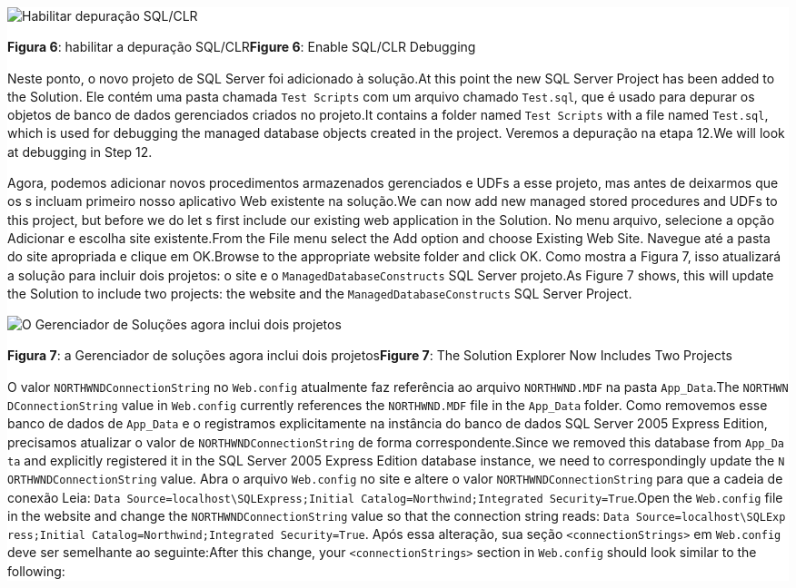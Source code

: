 ![Habilitar depuração SQL/CLR](creating-stored-procedures-and-user-defined-functions-with-managed-code-vb/_static/image10.png)

<span data-ttu-id="42b6f-190">**Figura 6**: habilitar a depuração SQL/CLR</span><span class="sxs-lookup"><span data-stu-id="42b6f-190">**Figure 6**: Enable SQL/CLR Debugging</span></span>

<span data-ttu-id="42b6f-191">Neste ponto, o novo projeto de SQL Server foi adicionado à solução.</span><span class="sxs-lookup"><span data-stu-id="42b6f-191">At this point the new SQL Server Project has been added to the Solution.</span></span> <span data-ttu-id="42b6f-192">Ele contém uma pasta chamada `Test Scripts` com um arquivo chamado `Test.sql`, que é usado para depurar os objetos de banco de dados gerenciados criados no projeto.</span><span class="sxs-lookup"><span data-stu-id="42b6f-192">It contains a folder named `Test Scripts` with a file named `Test.sql`, which is used for debugging the managed database objects created in the project.</span></span> <span data-ttu-id="42b6f-193">Veremos a depuração na etapa 12.</span><span class="sxs-lookup"><span data-stu-id="42b6f-193">We will look at debugging in Step 12.</span></span>

<span data-ttu-id="42b6f-194">Agora, podemos adicionar novos procedimentos armazenados gerenciados e UDFs a esse projeto, mas antes de deixarmos que os s incluam primeiro nosso aplicativo Web existente na solução.</span><span class="sxs-lookup"><span data-stu-id="42b6f-194">We can now add new managed stored procedures and UDFs to this project, but before we do let s first include our existing web application in the Solution.</span></span> <span data-ttu-id="42b6f-195">No menu arquivo, selecione a opção Adicionar e escolha site existente.</span><span class="sxs-lookup"><span data-stu-id="42b6f-195">From the File menu select the Add option and choose Existing Web Site.</span></span> <span data-ttu-id="42b6f-196">Navegue até a pasta do site apropriada e clique em OK.</span><span class="sxs-lookup"><span data-stu-id="42b6f-196">Browse to the appropriate website folder and click OK.</span></span> <span data-ttu-id="42b6f-197">Como mostra a Figura 7, isso atualizará a solução para incluir dois projetos: o site e o `ManagedDatabaseConstructs` SQL Server projeto.</span><span class="sxs-lookup"><span data-stu-id="42b6f-197">As Figure 7 shows, this will update the Solution to include two projects: the website and the `ManagedDatabaseConstructs` SQL Server Project.</span></span>

![O Gerenciador de Soluções agora inclui dois projetos](creating-stored-procedures-and-user-defined-functions-with-managed-code-vb/_static/image11.png)

<span data-ttu-id="42b6f-199">**Figura 7**: a Gerenciador de soluções agora inclui dois projetos</span><span class="sxs-lookup"><span data-stu-id="42b6f-199">**Figure 7**: The Solution Explorer Now Includes Two Projects</span></span>

<span data-ttu-id="42b6f-200">O valor `NORTHWNDConnectionString` no `Web.config` atualmente faz referência ao arquivo `NORTHWND.MDF` na pasta `App_Data`.</span><span class="sxs-lookup"><span data-stu-id="42b6f-200">The `NORTHWNDConnectionString` value in `Web.config` currently references the `NORTHWND.MDF` file in the `App_Data` folder.</span></span> <span data-ttu-id="42b6f-201">Como removemos esse banco de dados de `App_Data` e o registramos explicitamente na instância do banco de dados SQL Server 2005 Express Edition, precisamos atualizar o valor de `NORTHWNDConnectionString` de forma correspondente.</span><span class="sxs-lookup"><span data-stu-id="42b6f-201">Since we removed this database from `App_Data` and explicitly registered it in the SQL Server 2005 Express Edition database instance, we need to correspondingly update the `NORTHWNDConnectionString` value.</span></span> <span data-ttu-id="42b6f-202">Abra o arquivo `Web.config` no site e altere o valor `NORTHWNDConnectionString` para que a cadeia de conexão Leia: `Data Source=localhost\SQLExpress;Initial Catalog=Northwind;Integrated Security=True`.</span><span class="sxs-lookup"><span data-stu-id="42b6f-202">Open the `Web.config` file in the website and change the `NORTHWNDConnectionString` value so that the connection string reads: `Data Source=localhost\SQLExpress;Initial Catalog=Northwind;Integrated Security=True`.</span></span> <span data-ttu-id="42b6f-203">Após essa alteração, sua seção `<connectionStrings>` em `Web.config` deve ser semelhante ao seguinte:</span><span class="sxs-lookup"><span data-stu-id="42b6f-203">After this change, your `<connectionStrings>` section in `Web.config` should look similar to the following:</span></span>
